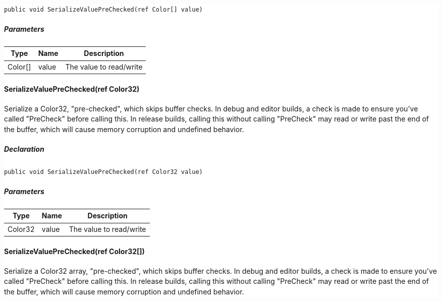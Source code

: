 ``` lang-csharp
public void SerializeValuePreChecked(ref Color[] value)
```

</div>

##### Parameters

| Type      | Name  | Description             |
|-----------|-------|-------------------------|
| Color\[\] | value | The value to read/write |

#### SerializeValuePreChecked(ref Color32)

<div class="markdown level1 summary">

Serialize a Color32, "pre-checked", which skips buffer checks. In debug
and editor builds, a check is made to ensure you've called "PreCheck"
before calling this. In release builds, calling this without calling
"PreCheck" may read or write past the end of the buffer, which will
cause memory corruption and undefined behavior.

</div>

<div class="markdown level1 conceptual">

</div>

##### Declaration

<div class="codewrapper">

``` lang-csharp
public void SerializeValuePreChecked(ref Color32 value)
```

</div>

##### Parameters

| Type    | Name  | Description             |
|---------|-------|-------------------------|
| Color32 | value | The value to read/write |

#### SerializeValuePreChecked(ref Color32\[\])

<div class="markdown level1 summary">

Serialize a Color32 array, "pre-checked", which skips buffer checks. In
debug and editor builds, a check is made to ensure you've called
"PreCheck" before calling this. In release builds, calling this without
calling "PreCheck" may read or write past the end of the buffer, which
will cause memory corruption and undefined behavior.

</div>

<div class="markdown level1 conceptual">
